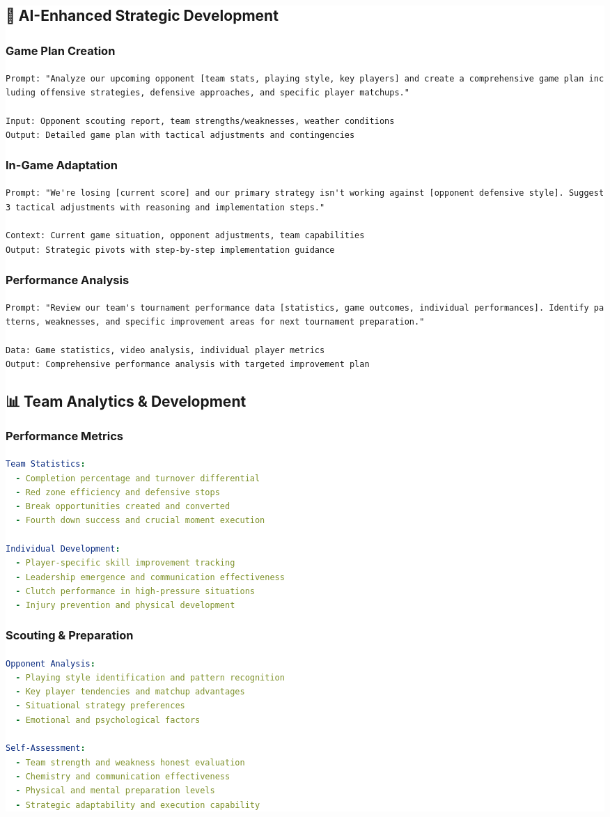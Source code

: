 ## 🚀 AI-Enhanced Strategic Development

### Game Plan Creation
```
Prompt: "Analyze our upcoming opponent [team stats, playing style, key players] and create a comprehensive game plan including offensive strategies, defensive approaches, and specific player matchups."

Input: Opponent scouting report, team strengths/weaknesses, weather conditions
Output: Detailed game plan with tactical adjustments and contingencies
```

### In-Game Adaptation
```
Prompt: "We're losing [current score] and our primary strategy isn't working against [opponent defensive style]. Suggest 3 tactical adjustments with reasoning and implementation steps."

Context: Current game situation, opponent adjustments, team capabilities
Output: Strategic pivots with step-by-step implementation guidance
```

### Performance Analysis
```
Prompt: "Review our team's tournament performance data [statistics, game outcomes, individual performances]. Identify patterns, weaknesses, and specific improvement areas for next tournament preparation."

Data: Game statistics, video analysis, individual player metrics
Output: Comprehensive performance analysis with targeted improvement plan
```

## 📊 Team Analytics & Development

### Performance Metrics
```yaml
Team Statistics:
  - Completion percentage and turnover differential
  - Red zone efficiency and defensive stops
  - Break opportunities created and converted
  - Fourth down success and crucial moment execution

Individual Development:
  - Player-specific skill improvement tracking
  - Leadership emergence and communication effectiveness
  - Clutch performance in high-pressure situations
  - Injury prevention and physical development
```

### Scouting & Preparation
```yaml
Opponent Analysis:
  - Playing style identification and pattern recognition
  - Key player tendencies and matchup advantages
  - Situational strategy preferences
  - Emotional and psychological factors

Self-Assessment:
  - Team strength and weakness honest evaluation
  - Chemistry and communication effectiveness
  - Physical and mental preparation levels
  - Strategic adaptability and execution capability
```
